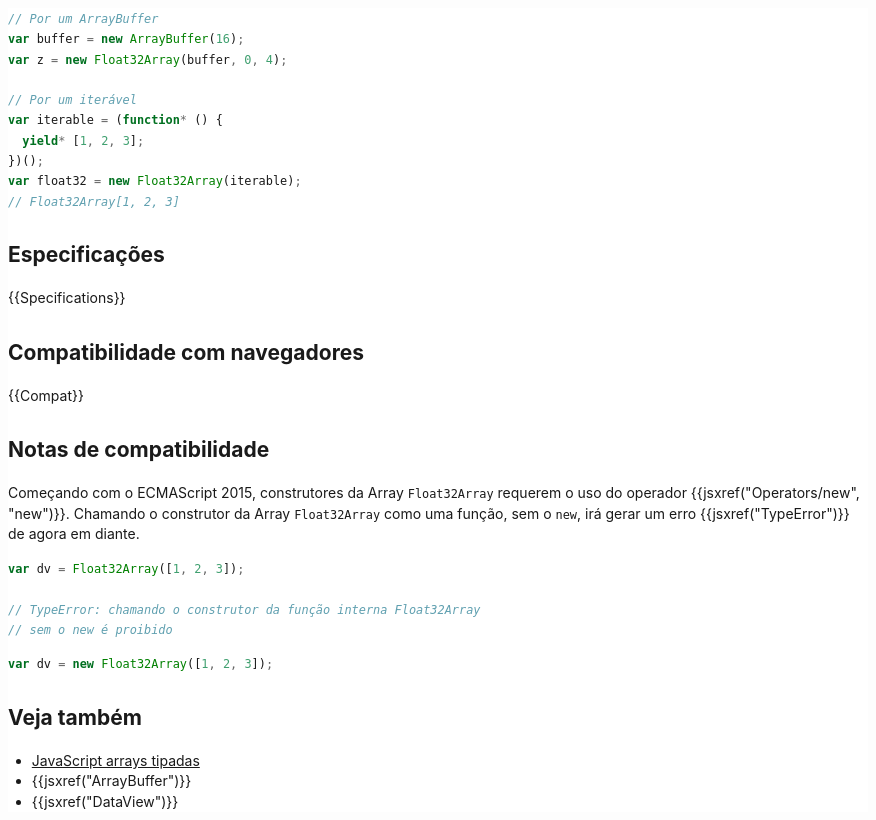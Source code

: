 ```js
// Por um ArrayBuffer
var buffer = new ArrayBuffer(16);
var z = new Float32Array(buffer, 0, 4);

// Por um iterável
var iterable = (function* () {
  yield* [1, 2, 3];
})();
var float32 = new Float32Array(iterable);
// Float32Array[1, 2, 3]
```

## Especificações

{{Specifications}}

## Compatibilidade com navegadores

{{Compat}}

## Notas de compatibilidade

Começando com o ECMAScript 2015, construtores da Array `Float32Array` requerem o uso do operador {{jsxref("Operators/new", "new")}}. Chamando o construtor da Array `Float32Array` como uma função, sem o `new`, irá gerar um erro {{jsxref("TypeError")}} de agora em diante.

```js example-bad
var dv = Float32Array([1, 2, 3]);

// TypeError: chamando o construtor da função interna Float32Array
// sem o new é proibido
```

```js example-good
var dv = new Float32Array([1, 2, 3]);
```

## Veja também

- [JavaScript arrays tipadas](/pt-BR/docs/Web/JavaScript/Typed_arrays)
- {{jsxref("ArrayBuffer")}}
- {{jsxref("DataView")}}
